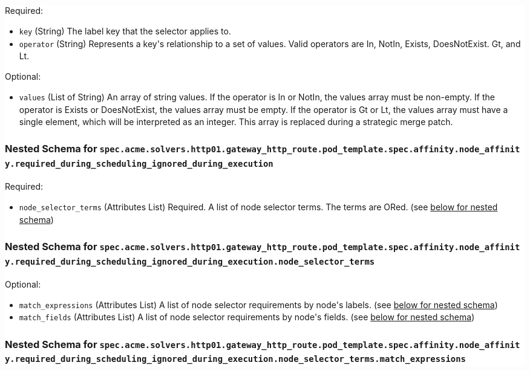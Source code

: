 Required:

- `key` (String) The label key that the selector applies to.
- `operator` (String) Represents a key's relationship to a set of values. Valid operators are In, NotIn, Exists, DoesNotExist. Gt, and Lt.

Optional:

- `values` (List of String) An array of string values. If the operator is In or NotIn, the values array must be non-empty. If the operator is Exists or DoesNotExist, the values array must be empty. If the operator is Gt or Lt, the values array must have a single element, which will be interpreted as an integer. This array is replaced during a strategic merge patch.




<a id="nestedatt--spec--acme--solvers--http01--gateway_http_route--pod_template--spec--affinity--node_affinity--required_during_scheduling_ignored_during_execution"></a>
### Nested Schema for `spec.acme.solvers.http01.gateway_http_route.pod_template.spec.affinity.node_affinity.required_during_scheduling_ignored_during_execution`

Required:

- `node_selector_terms` (Attributes List) Required. A list of node selector terms. The terms are ORed. (see [below for nested schema](#nestedatt--spec--acme--solvers--http01--gateway_http_route--pod_template--spec--affinity--node_affinity--required_during_scheduling_ignored_during_execution--node_selector_terms))

<a id="nestedatt--spec--acme--solvers--http01--gateway_http_route--pod_template--spec--affinity--node_affinity--required_during_scheduling_ignored_during_execution--node_selector_terms"></a>
### Nested Schema for `spec.acme.solvers.http01.gateway_http_route.pod_template.spec.affinity.node_affinity.required_during_scheduling_ignored_during_execution.node_selector_terms`

Optional:

- `match_expressions` (Attributes List) A list of node selector requirements by node's labels. (see [below for nested schema](#nestedatt--spec--acme--solvers--http01--gateway_http_route--pod_template--spec--affinity--node_affinity--required_during_scheduling_ignored_during_execution--node_selector_terms--match_expressions))
- `match_fields` (Attributes List) A list of node selector requirements by node's fields. (see [below for nested schema](#nestedatt--spec--acme--solvers--http01--gateway_http_route--pod_template--spec--affinity--node_affinity--required_during_scheduling_ignored_during_execution--node_selector_terms--match_fields))

<a id="nestedatt--spec--acme--solvers--http01--gateway_http_route--pod_template--spec--affinity--node_affinity--required_during_scheduling_ignored_during_execution--node_selector_terms--match_expressions"></a>
### Nested Schema for `spec.acme.solvers.http01.gateway_http_route.pod_template.spec.affinity.node_affinity.required_during_scheduling_ignored_during_execution.node_selector_terms.match_expressions`
